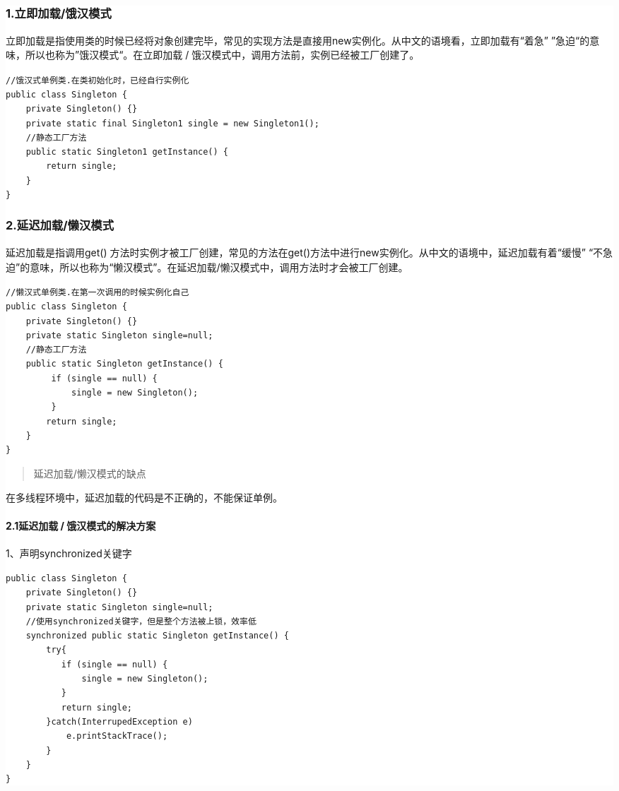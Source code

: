### 1.立即加载/饿汉模式

立即加载是指使用类的时候已经将对象创建完毕，常见的实现方法是直接用new实例化。从中文的语境看，立即加载有“着急” ”急迫“的意味，所以也称为”饿汉模式“。在立即加载 / 饿汉模式中，调用方法前，实例已经被工厂创建了。

```
//饿汉式单例类.在类初始化时，已经自行实例化   
public class Singleton {  
    private Singleton() {}  
    private static final Singleton1 single = new Singleton1();  
    //静态工厂方法   
    public static Singleton1 getInstance() {  
        return single;  
    }  
}
```

### 2.延迟加载/懒汉模式

延迟加载是指调用get() 方法时实例才被工厂创建，常见的方法在get()方法中进行new实例化。从中文的语境中，延迟加载有着“缓慢” “不急迫”的意味，所以也称为“懒汉模式”。在延迟加载/懒汉模式中，调用方法时才会被工厂创建。

```
//懒汉式单例类.在第一次调用的时候实例化自己   
public class Singleton {  
    private Singleton() {}  
    private static Singleton single=null;  
    //静态工厂方法   
    public static Singleton getInstance() {  
         if (single == null) {    
             single = new Singleton();  
         }    
        return single;  
    }  
} 
```

> 延迟加载/懒汉模式的缺点

在多线程环境中，延迟加载的代码是不正确的，不能保证单例。

#### 2.1延迟加载 / 饿汉模式的解决方案

1、声明synchronized关键字

```
public class Singleton {  
    private Singleton() {}  
    private static Singleton single=null;  
    //使用synchronized关键字，但是整个方法被上锁，效率低
    synchronized public static Singleton getInstance() {  
    	try{
           if (single == null) {    
               single = new Singleton();  
           }    
           return single;  
        }catch(InterrupedException e)
        	e.printStackTrace();
        }
    }  
} 
```
